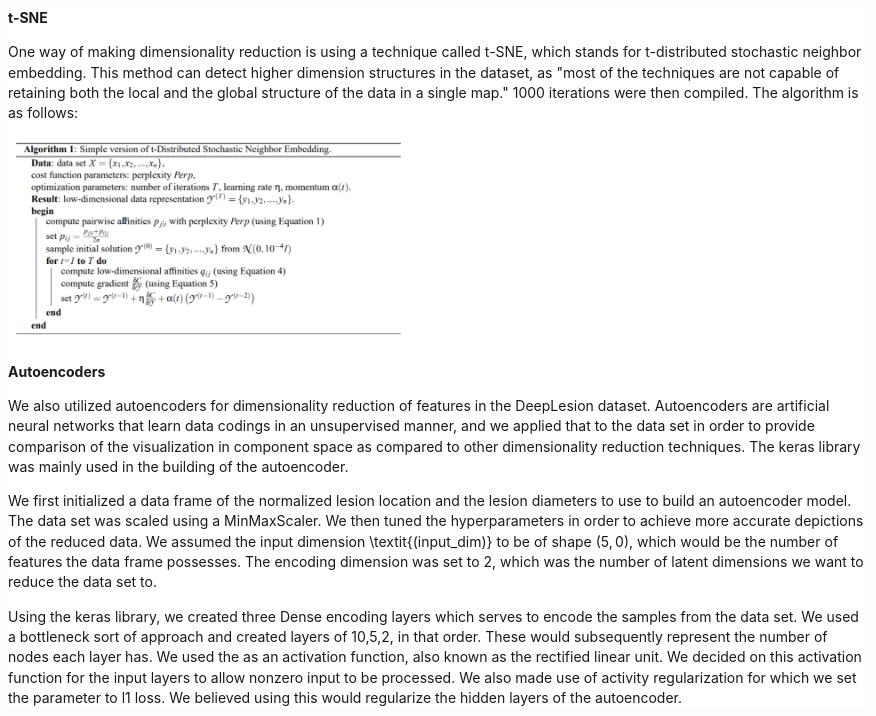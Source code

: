 **t-SNE**

One way of making dimensionality reduction is using a technique called t-SNE, which stands for t-distributed stochastic neighbor embedding. This method can detect higher dimension structures in the dataset, as "most of the techniques are not capable of retaining both the local and the global structure of the data in a single map." 1000 iterations were then compiled. The algorithm is as follows:


<img src="https://github.com/cscampana/COGS118B--FinalProject-Deeplesion/blob/main/COGS%20118B%20-%20Graphs/tsne_algorithm.png" width=400>

**Autoencoders**

We also utilized autoencoders for dimensionality reduction of features in the DeepLesion dataset. Autoencoders are artificial neural networks that learn data codings in an unsupervised manner, and we applied that to the data set in order to provide comparison of the visualization in component space as compared to other dimensionality reduction techniques. The keras library was mainly used in the building of the autoencoder.

We first initialized a data frame of the normalized lesion location and the lesion diameters to use to build an autoencoder model. The data set was scaled using a MinMaxScaler. We then tuned the hyperparameters in order to achieve more accurate depictions of the reduced data. We assumed the input dimension \textit{(input\_dim)} to be of shape $(5,0)$, which would be the number of features the data frame possesses. The encoding dimension was set to 2, which was the number of latent dimensions we want to reduce the data set to.  

Using the keras library, we created three Dense encoding layers which serves to encode the samples from the data set. We used a bottleneck sort of approach and created layers of 10,5,2, in that order. These would subsequently represent the number of nodes each layer has. We used the as an activation function, also known as the rectified linear unit. We decided on this activation function for the input layers to allow nonzero input to be processed. We also made use of activity regularization for which we set the parameter to l1 loss. We believed using this would regularize the hidden layers of the autoencoder.
